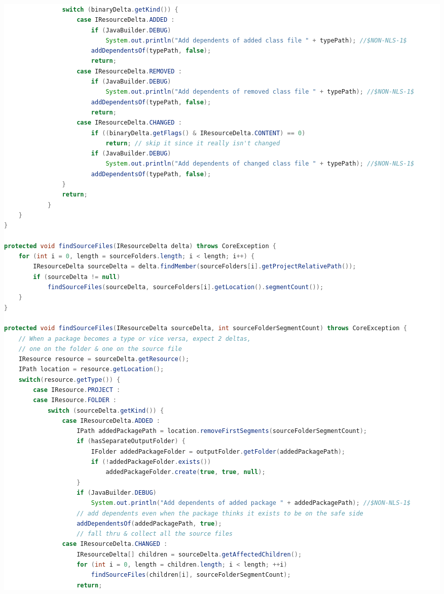 ```java
				switch (binaryDelta.getKind()) {
					case IResourceDelta.ADDED :
						if (JavaBuilder.DEBUG)
							System.out.println("Add dependents of added class file " + typePath); //$NON-NLS-1$
						addDependentsOf(typePath, false);
						return;
					case IResourceDelta.REMOVED :
						if (JavaBuilder.DEBUG)
							System.out.println("Add dependents of removed class file " + typePath); //$NON-NLS-1$
						addDependentsOf(typePath, false);
						return;
					case IResourceDelta.CHANGED :
						if ((binaryDelta.getFlags() & IResourceDelta.CONTENT) == 0)
							return; // skip it since it really isn't changed
						if (JavaBuilder.DEBUG)
							System.out.println("Add dependents of changed class file " + typePath); //$NON-NLS-1$
						addDependentsOf(typePath, false);
				}
				return;
			}
	}
}

protected void findSourceFiles(IResourceDelta delta) throws CoreException {
	for (int i = 0, length = sourceFolders.length; i < length; i++) {
		IResourceDelta sourceDelta = delta.findMember(sourceFolders[i].getProjectRelativePath());
		if (sourceDelta != null)
			findSourceFiles(sourceDelta, sourceFolders[i].getLocation().segmentCount());
	}
}

protected void findSourceFiles(IResourceDelta sourceDelta, int sourceFolderSegmentCount) throws CoreException {
	// When a package becomes a type or vice versa, expect 2 deltas,
	// one on the folder & one on the source file
	IResource resource = sourceDelta.getResource();
	IPath location = resource.getLocation();
	switch(resource.getType()) {
		case IResource.PROJECT :
		case IResource.FOLDER :
			switch (sourceDelta.getKind()) {
				case IResourceDelta.ADDED :
					IPath addedPackagePath = location.removeFirstSegments(sourceFolderSegmentCount);
					if (hasSeparateOutputFolder) {
						IFolder addedPackageFolder = outputFolder.getFolder(addedPackagePath);
						if (!addedPackageFolder.exists())
							addedPackageFolder.create(true, true, null);
					}
					if (JavaBuilder.DEBUG)
						System.out.println("Add dependents of added package " + addedPackagePath); //$NON-NLS-1$
					// add dependents even when the package thinks it exists to be on the safe side
					addDependentsOf(addedPackagePath, true);
					// fall thru & collect all the source files
				case IResourceDelta.CHANGED :
					IResourceDelta[] children = sourceDelta.getAffectedChildren();
					for (int i = 0, length = children.length; i < length; ++i)
						findSourceFiles(children[i], sourceFolderSegmentCount);
					return;
```